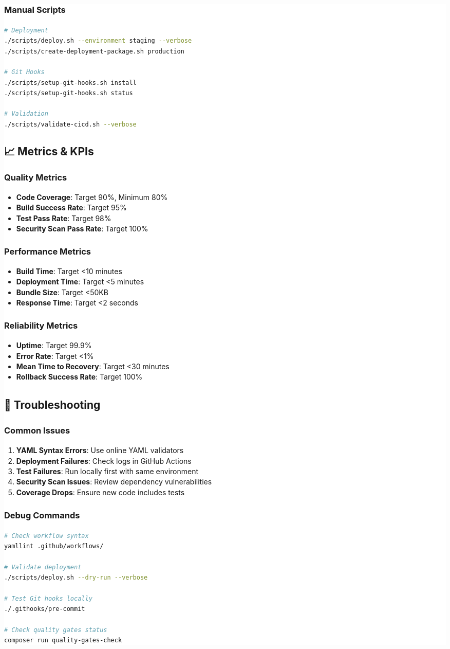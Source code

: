 ### Manual Scripts

```bash
# Deployment
./scripts/deploy.sh --environment staging --verbose
./scripts/create-deployment-package.sh production

# Git Hooks
./scripts/setup-git-hooks.sh install
./scripts/setup-git-hooks.sh status

# Validation
./scripts/validate-cicd.sh --verbose
```

## 📈 Metrics & KPIs

### Quality Metrics

- **Code Coverage**: Target 90%, Minimum 80%
- **Build Success Rate**: Target 95%
- **Test Pass Rate**: Target 98%
- **Security Scan Pass Rate**: Target 100%

### Performance Metrics

- **Build Time**: Target <10 minutes
- **Deployment Time**: Target <5 minutes
- **Bundle Size**: Target <50KB
- **Response Time**: Target <2 seconds

### Reliability Metrics

- **Uptime**: Target 99.9%
- **Error Rate**: Target <1%
- **Mean Time to Recovery**: Target <30 minutes
- **Rollback Success Rate**: Target 100%

## 🔧 Troubleshooting

### Common Issues

1. **YAML Syntax Errors**: Use online YAML validators
2. **Deployment Failures**: Check logs in GitHub Actions
3. **Test Failures**: Run locally first with same environment
4. **Security Scan Issues**: Review dependency vulnerabilities
5. **Coverage Drops**: Ensure new code includes tests

### Debug Commands

```bash
# Check workflow syntax
yamllint .github/workflows/

# Validate deployment
./scripts/deploy.sh --dry-run --verbose

# Test Git hooks locally
./.githooks/pre-commit

# Check quality gates status
composer run quality-gates-check
```
